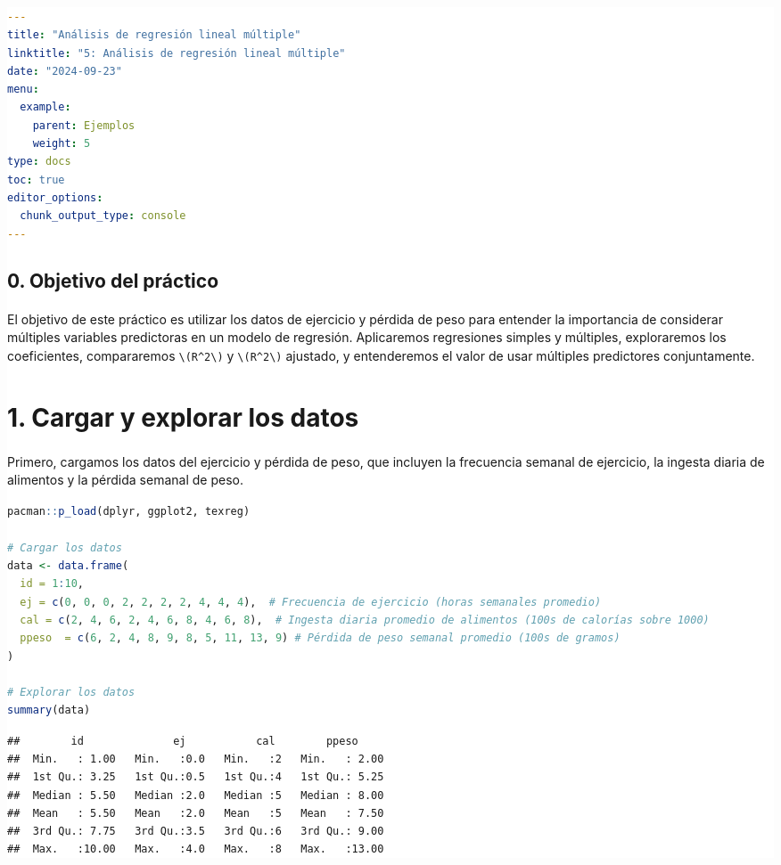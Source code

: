 ```yaml
---
title: "Análisis de regresión lineal múltiple"
linktitle: "5: Análisis de regresión lineal múltiple"
date: "2024-09-23"
menu:
  example:
    parent: Ejemplos
    weight: 5
type: docs
toc: true
editor_options: 
  chunk_output_type: console
---
```


## 0. Objetivo del práctico

El objetivo de este práctico es utilizar los datos de ejercicio y pérdida de peso para entender la importancia de considerar múltiples variables predictoras en un modelo de regresión. Aplicaremos regresiones simples y múltiples, exploraremos los coeficientes, compararemos `\(R^2\)` y `\(R^2\)` ajustado, y entenderemos el valor de usar múltiples predictores conjuntamente.

# 1. Cargar y explorar los datos

Primero, cargamos los datos del ejercicio y pérdida de peso, que incluyen la frecuencia semanal de ejercicio, la ingesta diaria de alimentos y la pérdida semanal de peso.


```r
pacman::p_load(dplyr, ggplot2, texreg)

# Cargar los datos
data <- data.frame(
  id = 1:10,
  ej = c(0, 0, 0, 2, 2, 2, 2, 4, 4, 4),  # Frecuencia de ejercicio (horas semanales promedio)
  cal = c(2, 4, 6, 2, 4, 6, 8, 4, 6, 8),  # Ingesta diaria promedio de alimentos (100s de calorías sobre 1000)
  ppeso  = c(6, 2, 4, 8, 9, 8, 5, 11, 13, 9) # Pérdida de peso semanal promedio (100s de gramos)
)

# Explorar los datos
summary(data)
```

```
##        id              ej           cal        ppeso      
##  Min.   : 1.00   Min.   :0.0   Min.   :2   Min.   : 2.00  
##  1st Qu.: 3.25   1st Qu.:0.5   1st Qu.:4   1st Qu.: 5.25  
##  Median : 5.50   Median :2.0   Median :5   Median : 8.00  
##  Mean   : 5.50   Mean   :2.0   Mean   :5   Mean   : 7.50  
##  3rd Qu.: 7.75   3rd Qu.:3.5   3rd Qu.:6   3rd Qu.: 9.00  
##  Max.   :10.00   Max.   :4.0   Max.   :8   Max.   :13.00
```
